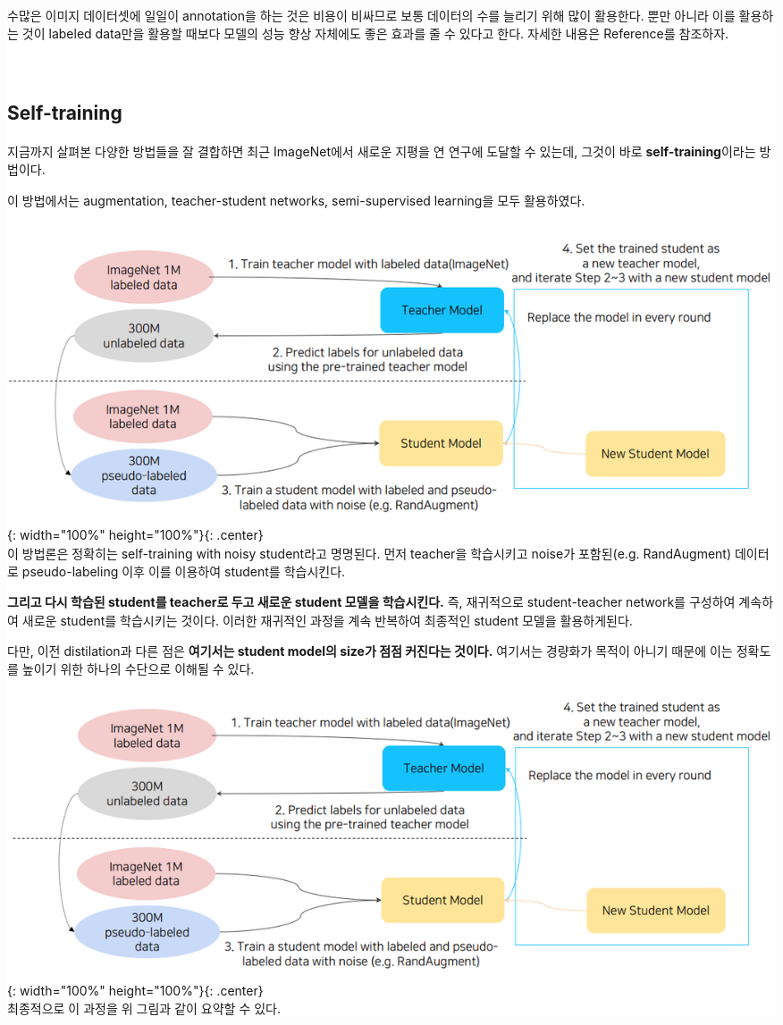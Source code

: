 수많은 이미지 데이터셋에 일일이 annotation을 하는 것은 비용이 비싸므로 보통 데이터의 수를 늘리기 위해 많이 활용한다. 
뿐만 아니라 이를 활용하는 것이 labeled data만을 활용할 때보다 모델의 성능 향상 자체에도 좋은 효과를 줄 수 있다고 한다. 자세한 내용은 Reference를 참조하자.    
  
<br />

## Self-training
지금까지 살펴본 다양한 방법들을 잘 결합하면 최근 ImageNet에서 새로운 지평을 연 연구에 도달할 수 있는데, 그것이 바로 **self-training**이라는 방법이다.    
    
이 방법에서는 augmentation, teacher-student networks, semi-supervised learning을 모두 활용하였다. 

![self-training](/img/posts/31-10.png){: width="100%" height="100%"}{: .center}      
이 방법론은 정확히는 self-training with noisy student라고 명명된다. 
먼저 teacher을 학습시키고 noise가 포함된(e.g. RandAugment) 데이터로 pseudo-labeling 이후 이를 이용하여 student를 학습시킨다.   

**그리고 다시 학습된 student를 teacher로 두고 새로운 student 모델을 학습시킨다.** 
즉, 재귀적으로 student-teacher network를 구성하여 계속하여 새로운 student를 학습시키는 것이다. 
이러한 재귀적인 과정을 계속 반복하여 최종적인 student 모델을 활용하게된다.  
  
다만, 이전 distilation과 다른 점은 **여기서는 student model의 size가 점점 커진다는 것이다.**
여기서는 경량화가 목적이 아니기 때문에 이는 정확도를 높이기 위한 하나의 수단으로 이해될 수 있다.  
  
![self-training2](/img/posts/31-11.png){: width="100%" height="100%"}{: .center}      
최종적으로 이 과정을 위 그림과 같이 요약할 수 있다.  
  